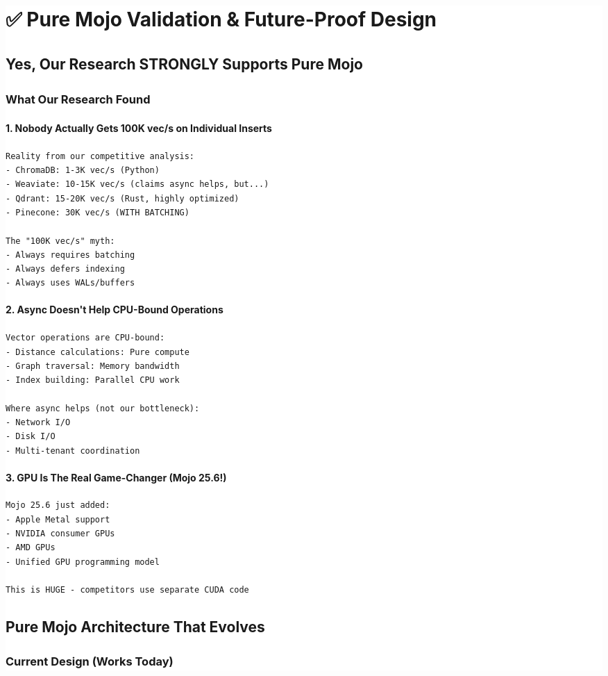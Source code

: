 # ✅ Pure Mojo Validation & Future-Proof Design

## Yes, Our Research STRONGLY Supports Pure Mojo

### What Our Research Found

#### 1. Nobody Actually Gets 100K vec/s on Individual Inserts
```
Reality from our competitive analysis:
- ChromaDB: 1-3K vec/s (Python)
- Weaviate: 10-15K vec/s (claims async helps, but...)
- Qdrant: 15-20K vec/s (Rust, highly optimized)
- Pinecone: 30K vec/s (WITH BATCHING)

The "100K vec/s" myth:
- Always requires batching
- Always defers indexing
- Always uses WALs/buffers
```

#### 2. Async Doesn't Help CPU-Bound Operations
```
Vector operations are CPU-bound:
- Distance calculations: Pure compute
- Graph traversal: Memory bandwidth
- Index building: Parallel CPU work

Where async helps (not our bottleneck):
- Network I/O
- Disk I/O
- Multi-tenant coordination
```

#### 3. GPU Is The Real Game-Changer (Mojo 25.6!)
```
Mojo 25.6 just added:
- Apple Metal support
- NVIDIA consumer GPUs
- AMD GPUs
- Unified GPU programming model

This is HUGE - competitors use separate CUDA code
```

## Pure Mojo Architecture That Evolves

### Current Design (Works Today)
